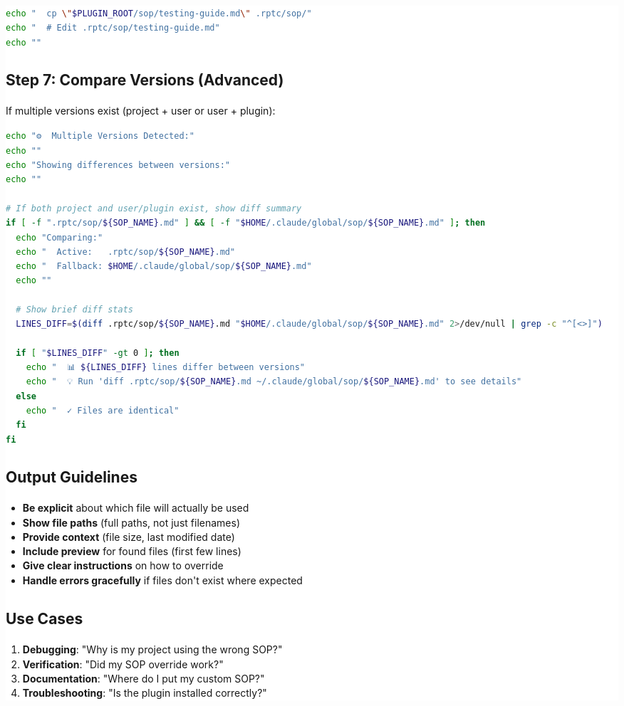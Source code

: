```bash
echo "  cp \"$PLUGIN_ROOT/sop/testing-guide.md\" .rptc/sop/"
echo "  # Edit .rptc/sop/testing-guide.md"
echo ""
```

## Step 7: Compare Versions (Advanced)

If multiple versions exist (project + user or user + plugin):

```bash
echo "⚙️  Multiple Versions Detected:"
echo ""
echo "Showing differences between versions:"
echo ""

# If both project and user/plugin exist, show diff summary
if [ -f ".rptc/sop/${SOP_NAME}.md" ] && [ -f "$HOME/.claude/global/sop/${SOP_NAME}.md" ]; then
  echo "Comparing:"
  echo "  Active:   .rptc/sop/${SOP_NAME}.md"
  echo "  Fallback: $HOME/.claude/global/sop/${SOP_NAME}.md"
  echo ""

  # Show brief diff stats
  LINES_DIFF=$(diff .rptc/sop/${SOP_NAME}.md "$HOME/.claude/global/sop/${SOP_NAME}.md" 2>/dev/null | grep -c "^[<>]")

  if [ "$LINES_DIFF" -gt 0 ]; then
    echo "  📊 ${LINES_DIFF} lines differ between versions"
    echo "  💡 Run 'diff .rptc/sop/${SOP_NAME}.md ~/.claude/global/sop/${SOP_NAME}.md' to see details"
  else
    echo "  ✓ Files are identical"
  fi
fi
```

## Output Guidelines

- **Be explicit** about which file will actually be used
- **Show file paths** (full paths, not just filenames)
- **Provide context** (file size, last modified date)
- **Include preview** for found files (first few lines)
- **Give clear instructions** on how to override
- **Handle errors gracefully** if files don't exist where expected

## Use Cases

1. **Debugging**: "Why is my project using the wrong SOP?"
2. **Verification**: "Did my SOP override work?"
3. **Documentation**: "Where do I put my custom SOP?"
4. **Troubleshooting**: "Is the plugin installed correctly?"
